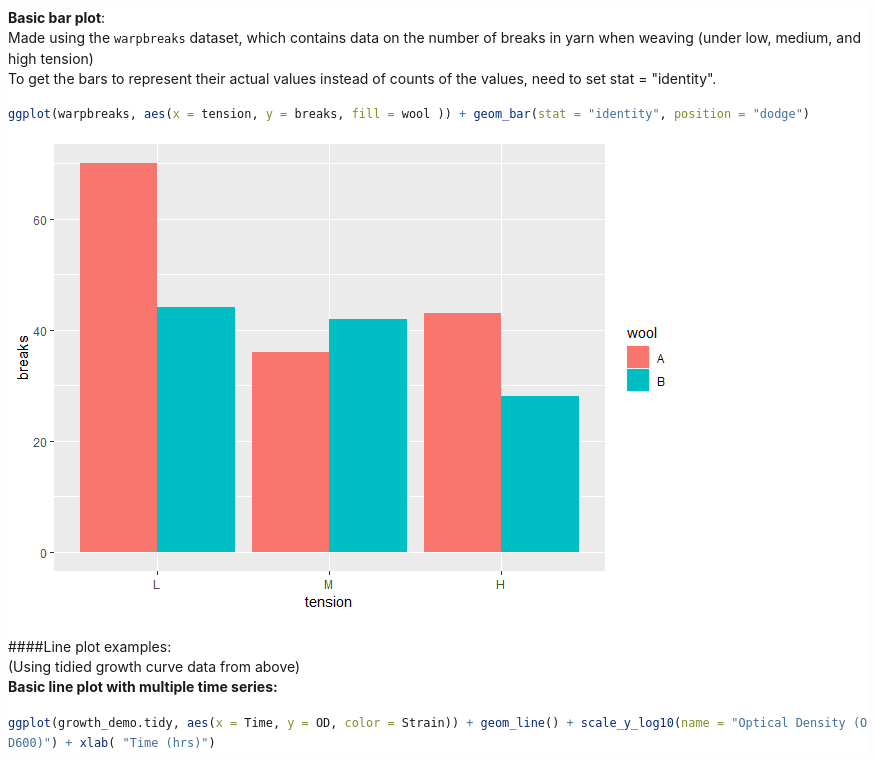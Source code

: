 **Basic bar plot**:  
Made using the `warpbreaks` dataset, which contains data on the number of breaks in yarn when weaving (under low, medium, and high tension)  
To get the bars to represent their actual values instead of counts of the values, need to set stat = "identity".   



```r
ggplot(warpbreaks, aes(x = tension, y = breaks, fill = wool )) + geom_bar(stat = "identity", position = "dodge")
```

![](R_Assignment_4_LS_files/figure-html/unnamed-chunk-9-1.png)



####Line plot examples:  
(Using tidied growth curve data from above)  
**Basic line plot with multiple time series:** 

```r
ggplot(growth_demo.tidy, aes(x = Time, y = OD, color = Strain)) + geom_line() + scale_y_log10(name = "Optical Density (OD600)") + xlab( "Time (hrs)")
```
